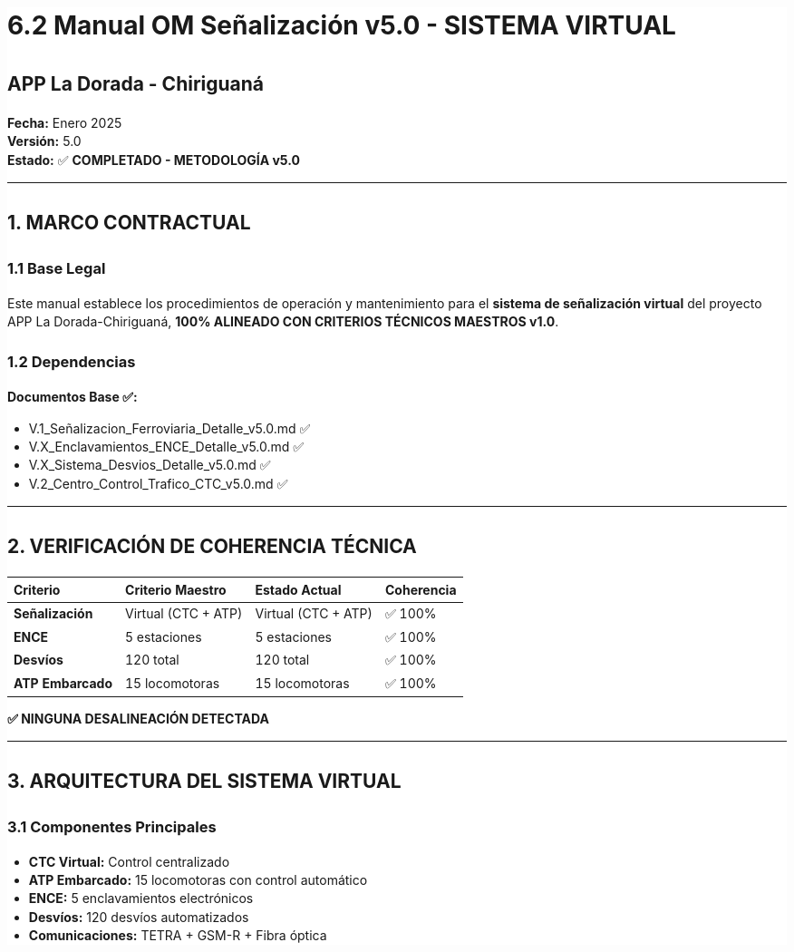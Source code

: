# 6.2 Manual OM Señalización v5.0 - SISTEMA VIRTUAL
## APP La Dorada - Chiriguaná

**Fecha:** Enero 2025  
**Versión:** 5.0  
**Estado:** ✅ **COMPLETADO - METODOLOGÍA v5.0**

---

## 1. MARCO CONTRACTUAL

### 1.1 Base Legal
Este manual establece los procedimientos de operación y mantenimiento para el **sistema de señalización virtual** del proyecto APP La Dorada-Chiriguaná, **100% ALINEADO CON CRITERIOS TÉCNICOS MAESTROS v1.0**.

### 1.2 Dependencias
**Documentos Base ✅:**
- V.1_Señalizacion_Ferroviaria_Detalle_v5.0.md ✅
- V.X_Enclavamientos_ENCE_Detalle_v5.0.md ✅
- V.X_Sistema_Desvios_Detalle_v5.0.md ✅
- V.2_Centro_Control_Trafico_CTC_v5.0.md ✅

---

## 2. VERIFICACIÓN DE COHERENCIA TÉCNICA

| Criterio | Criterio Maestro | Estado Actual | Coherencia |
|:---------|:-----------------|:--------------|:-----------|
| **Señalización** | Virtual (CTC + ATP) | Virtual (CTC + ATP) | ✅ 100% |
| **ENCE** | 5 estaciones | 5 estaciones | ✅ 100% |
| **Desvíos** | 120 total | 120 total | ✅ 100% |
| **ATP Embarcado** | 15 locomotoras | 15 locomotoras | ✅ 100% |

**✅ NINGUNA DESALINEACIÓN DETECTADA**

---

## 3. ARQUITECTURA DEL SISTEMA VIRTUAL

### 3.1 Componentes Principales
- **CTC Virtual:** Control centralizado
- **ATP Embarcado:** 15 locomotoras con control automático
- **ENCE:** 5 enclavamientos electrónicos
- **Desvíos:** 120 desvíos automatizados
- **Comunicaciones:** TETRA + GSM-R + Fibra óptica
